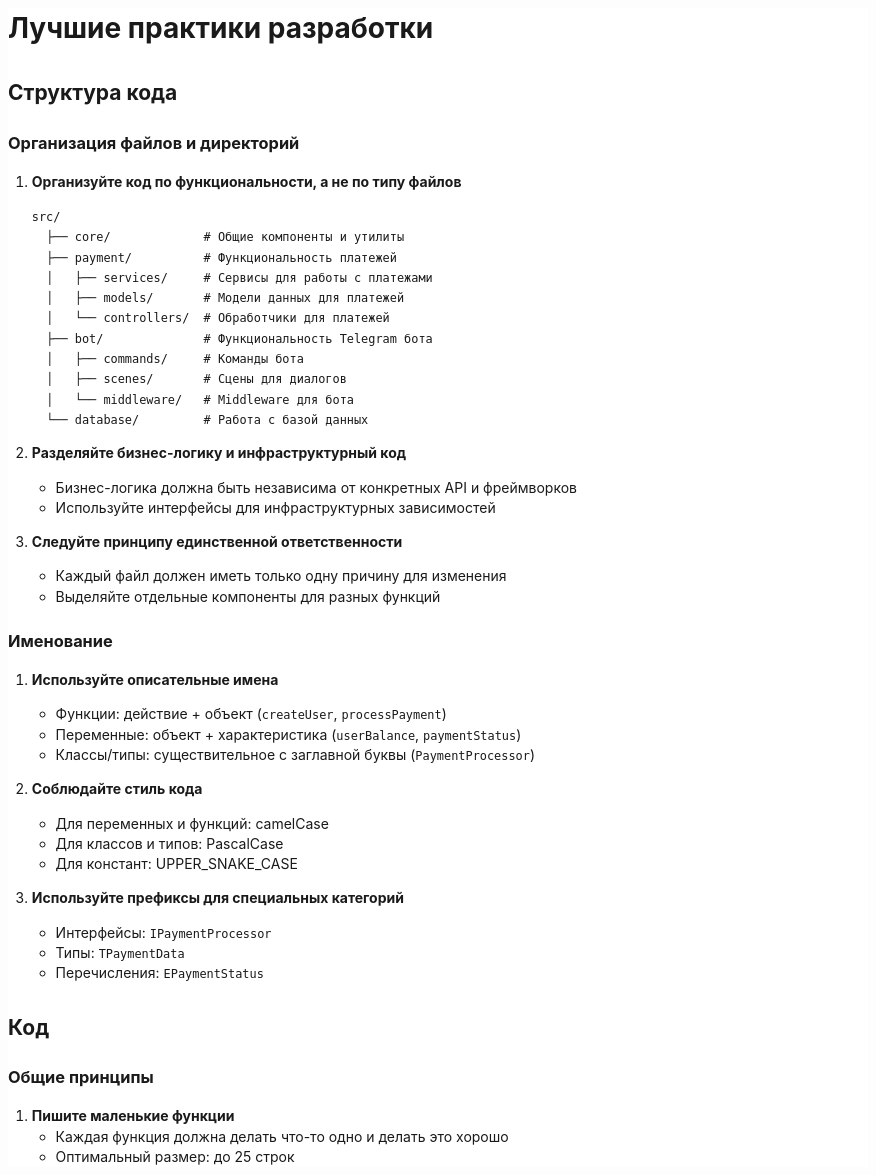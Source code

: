 # Лучшие практики разработки

## Структура кода

### Организация файлов и директорий

1. **Организуйте код по функциональности, а не по типу файлов**
   ```
   src/
     ├── core/             # Общие компоненты и утилиты
     ├── payment/          # Функциональность платежей
     │   ├── services/     # Сервисы для работы с платежами
     │   ├── models/       # Модели данных для платежей
     │   └── controllers/  # Обработчики для платежей
     ├── bot/              # Функциональность Telegram бота
     │   ├── commands/     # Команды бота
     │   ├── scenes/       # Сцены для диалогов
     │   └── middleware/   # Middleware для бота
     └── database/         # Работа с базой данных
   ```

2. **Разделяйте бизнес-логику и инфраструктурный код**
   - Бизнес-логика должна быть независима от конкретных API и фреймворков
   - Используйте интерфейсы для инфраструктурных зависимостей

3. **Следуйте принципу единственной ответственности**
   - Каждый файл должен иметь только одну причину для изменения
   - Выделяйте отдельные компоненты для разных функций

### Именование

1. **Используйте описательные имена**
   - Функции: действие + объект (`createUser`, `processPayment`)
   - Переменные: объект + характеристика (`userBalance`, `paymentStatus`)
   - Классы/типы: существительное с заглавной буквы (`PaymentProcessor`)

2. **Соблюдайте стиль кода**
   - Для переменных и функций: camelCase
   - Для классов и типов: PascalCase
   - Для констант: UPPER_SNAKE_CASE

3. **Используйте префиксы для специальных категорий**
   - Интерфейсы: `IPaymentProcessor`
   - Типы: `TPaymentData`
   - Перечисления: `EPaymentStatus`

## Код

### Общие принципы

1. **Пишите маленькие функции**
   - Каждая функция должна делать что-то одно и делать это хорошо
   - Оптимальный размер: до 25 строк
